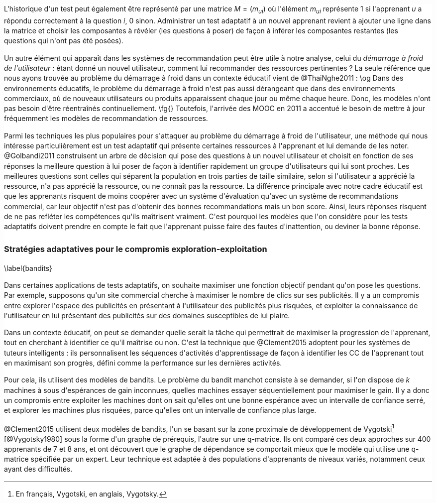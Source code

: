 L'historique d'un test peut également être représenté par une matrice $M = (m_{ui})$ où l'élément $m_{ui}$ représente 1 si l'apprenant $u$ a répondu correctement à la question $i$, 0 sinon. Administrer un test adaptatif à un nouvel apprenant revient à ajouter une ligne dans la matrice et choisir les composantes à révéler (les questions à poser) de façon à inférer les composantes restantes (les questions qui n'ont pas été posées).

Un autre élément qui apparaît dans les systèmes de recommandation peut être utile à notre analyse, celui du *démarrage à froid de l'utilisateur* : étant donné un nouvel utilisateur, comment lui recommander des ressources pertinentes ? La seule référence que nous ayons trouvée au problème du démarrage à froid dans un contexte éducatif vient de @ThaiNghe2011 : \og Dans des environnements éducatifs, le problème du démarrage à froid n'est pas aussi dérangeant que dans des environnements commerciaux, où de nouveaux utilisateurs ou produits apparaissent chaque jour ou même chaque heure. Donc, les modèles n'ont pas besoin d'être réentraînés continuellement. \fg{} Toutefois, l'arrivée des MOOC en 2011 a accentué le besoin de mettre à jour fréquemment les modèles de recommandation de ressources.

Parmi les techniques les plus populaires pour s'attaquer au problème du démarrage à froid de l'utilisateur, une méthode qui nous intéresse particulièrement est un test adaptatif qui présente certaines ressources à l'apprenant et lui demande de les noter. @Golbandi2011 construisent un arbre de décision qui pose des questions à un nouvel utilisateur et choisit en fonction de ses réponses la meilleure question à lui poser de façon à identifier rapidement un groupe d'utilisateurs qui lui sont proches. Les meilleures questions sont celles qui séparent la population en trois parties de taille similaire, selon si l'utilisateur a apprécié la ressource, n'a pas apprécié la ressource, ou ne connaît pas la ressource. La différence principale avec notre cadre éducatif est que les apprenants risquent de moins coopérer avec un système d'évaluation qu'avec un système de recommandations commercial, car leur objectif n'est pas d'obtenir des bonnes recommandations mais un bon score. Ainsi, leurs réponses risquent de ne pas refléter les compétences qu'ils maîtrisent vraiment. C'est pourquoi les modèles que l'on considère pour les tests adaptatifs doivent prendre en compte le fait que l'apprenant puisse faire des fautes d'inattention, ou deviner la bonne réponse.

### Stratégies adaptatives pour le compromis exploration-exploitation
\label{bandits}

Dans certaines applications de tests adaptatifs, on souhaite maximiser une fonction objectif pendant qu'on pose les questions. Par exemple, supposons qu'un site commercial cherche à maximiser le nombre de clics sur ses publicités. Il y a un compromis entre explorer l'espace des publicités en présentant à l'utilisateur des publicités plus risquées, et exploiter la connaissance de l'utilisateur en lui présentant des publicités sur des domaines susceptibles de lui plaire.

Dans un contexte éducatif, on peut se demander quelle serait la tâche qui permettrait de maximiser la progression de l'apprenant, tout en cherchant à identifier ce qu'il maîtrise ou non. C'est la technique que @Clement2015 adoptent pour les systèmes de tuteurs intelligents : ils personnalisent les séquences d'activités d'apprentissage de façon à identifier les CC de l'apprenant tout en maximisant son progrès, défini comme la performance sur les dernières activités.

Pour cela, ils utilisent des modèles de bandits. Le problème du bandit manchot consiste à se demander, si l'on dispose de $k$ machines à sous d'espérances de gain inconnues, quelles machines essayer séquentiellement pour maximiser le gain. Il y a donc un compromis entre exploiter les machines dont on sait qu'elles ont une bonne espérance avec un intervalle de confiance serré, et explorer les machines plus risquées, parce qu'elles ont un intervalle de confiance plus large.

@Clement2015 utilisent deux modèles de bandits, l'un se basant sur la zone proximale de développement de Vygotski[^6] [@Vygotsky1980] sous la forme d'un graphe de prérequis, l'autre sur une q-matrice. Ils ont comparé ces deux approches sur 400 apprenants de 7 et 8 ans, et ont découvert que le graphe de dépendance se comportait mieux que le modèle qui utilise une q-matrice spécifiée par un expert. Leur technique est adaptée à des populations d'apprenants de niveaux variés, notamment ceux ayant des difficultés.


 [^1]: En anglais, *learning analytics*.
 [^2]: Entre l'équivalent américain du CM1 français et l'équivalent américain de la classe de première française.
 [^3]: En anglais, *educational data mining*.
 [^4]: En anglais, *machine learning*.
 [^5]: En anglais, *hill-climbing technique*.
 [^6]: En français, Vygotski, en anglais, Vygotsky.
